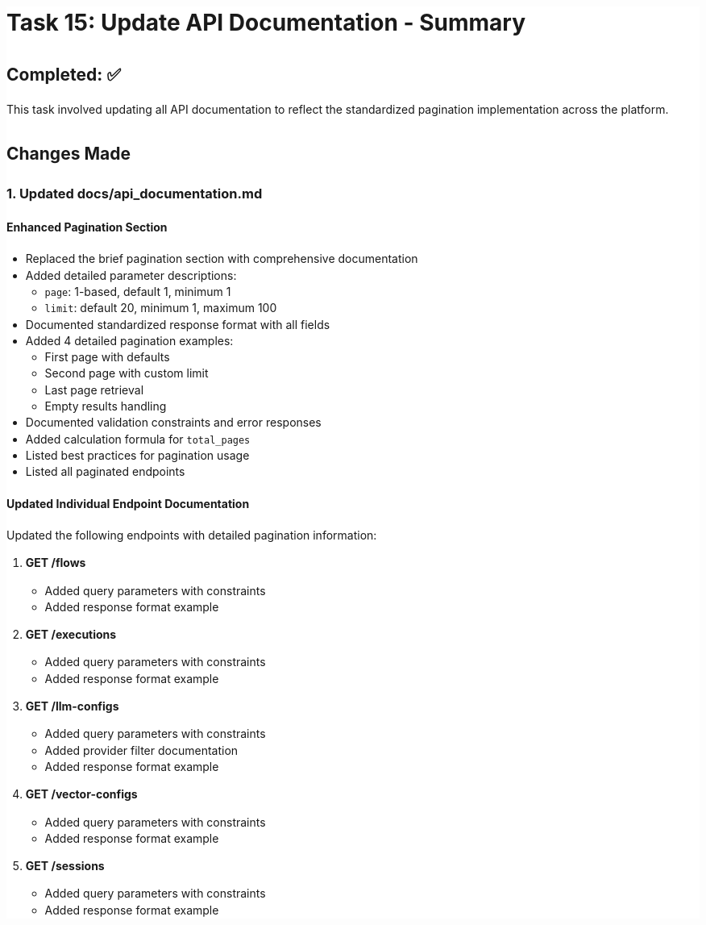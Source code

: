 # Task 15: Update API Documentation - Summary

## Completed: ✅

This task involved updating all API documentation to reflect the standardized pagination implementation across the platform.

## Changes Made

### 1. Updated docs/api_documentation.md

#### Enhanced Pagination Section
- Replaced the brief pagination section with comprehensive documentation
- Added detailed parameter descriptions:
  - `page`: 1-based, default 1, minimum 1
  - `limit`: default 20, minimum 1, maximum 100
- Documented standardized response format with all fields
- Added 4 detailed pagination examples:
  - First page with defaults
  - Second page with custom limit
  - Last page retrieval
  - Empty results handling
- Documented validation constraints and error responses
- Added calculation formula for `total_pages`
- Listed best practices for pagination usage
- Listed all paginated endpoints

#### Updated Individual Endpoint Documentation
Updated the following endpoints with detailed pagination information:

1. **GET /flows**
   - Added query parameters with constraints
   - Added response format example

2. **GET /executions**
   - Added query parameters with constraints
   - Added response format example

3. **GET /llm-configs**
   - Added query parameters with constraints
   - Added provider filter documentation
   - Added response format example

4. **GET /vector-configs**
   - Added query parameters with constraints
   - Added response format example

5. **GET /sessions**
   - Added query parameters with constraints
   - Added response format example
